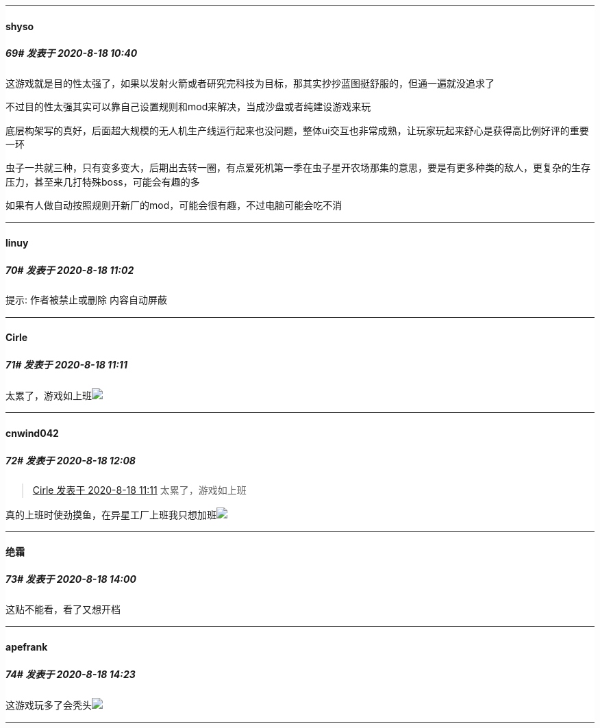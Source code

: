 *****

####  shyso  
##### 69#       发表于 2020-8-18 10:40

这游戏就是目的性太强了，如果以发射火箭或者研究完科技为目标，那其实抄抄蓝图挺舒服的，但通一遍就没追求了

不过目的性太强其实可以靠自己设置规则和mod来解决，当成沙盘或者纯建设游戏来玩

底层构架写的真好，后面超大规模的无人机生产线运行起来也没问题，整体ui交互也非常成熟，让玩家玩起来舒心是获得高比例好评的重要一环

虫子一共就三种，只有变多变大，后期出去转一圈，有点爱死机第一季在虫子星开农场那集的意思，要是有更多种类的敌人，更复杂的生存压力，甚至来几打特殊boss，可能会有趣的多

如果有人做自动按照规则开新厂的mod，可能会很有趣，不过电脑可能会吃不消

*****

####  linuy  
##### 70#       发表于 2020-8-18 11:02

提示: 作者被禁止或删除 内容自动屏蔽

*****

####  Cirle  
##### 71#       发表于 2020-8-18 11:11

太累了，游戏如上班<img src="https://static.saraba1st.com/image/smiley/face2017/067.png" referrerpolicy="no-referrer">

*****

####  cnwind042  
##### 72#       发表于 2020-8-18 12:08

<blockquote><a href="httphttps://bbs.saraba1st.com/2b/forum.php?mod=redirect&amp;goto=findpost&amp;pid=48470567&amp;ptid=1954728" target="_blank">Cirle 发表于 2020-8-18 11:11</a>
太累了，游戏如上班</blockquote>
真的上班时使劲摸鱼，在异星工厂上班我只想加班<img src="https://static.saraba1st.com/image/smiley/face2017/025.png" referrerpolicy="no-referrer">

*****

####  绝霜  
##### 73#       发表于 2020-8-18 14:00

这贴不能看，看了又想开档

*****

####  apefrank  
##### 74#       发表于 2020-8-18 14:23

这游戏玩多了会秃头<img src="https://static.saraba1st.com/image/smiley/face2017/067.png" referrerpolicy="no-referrer">

*****
